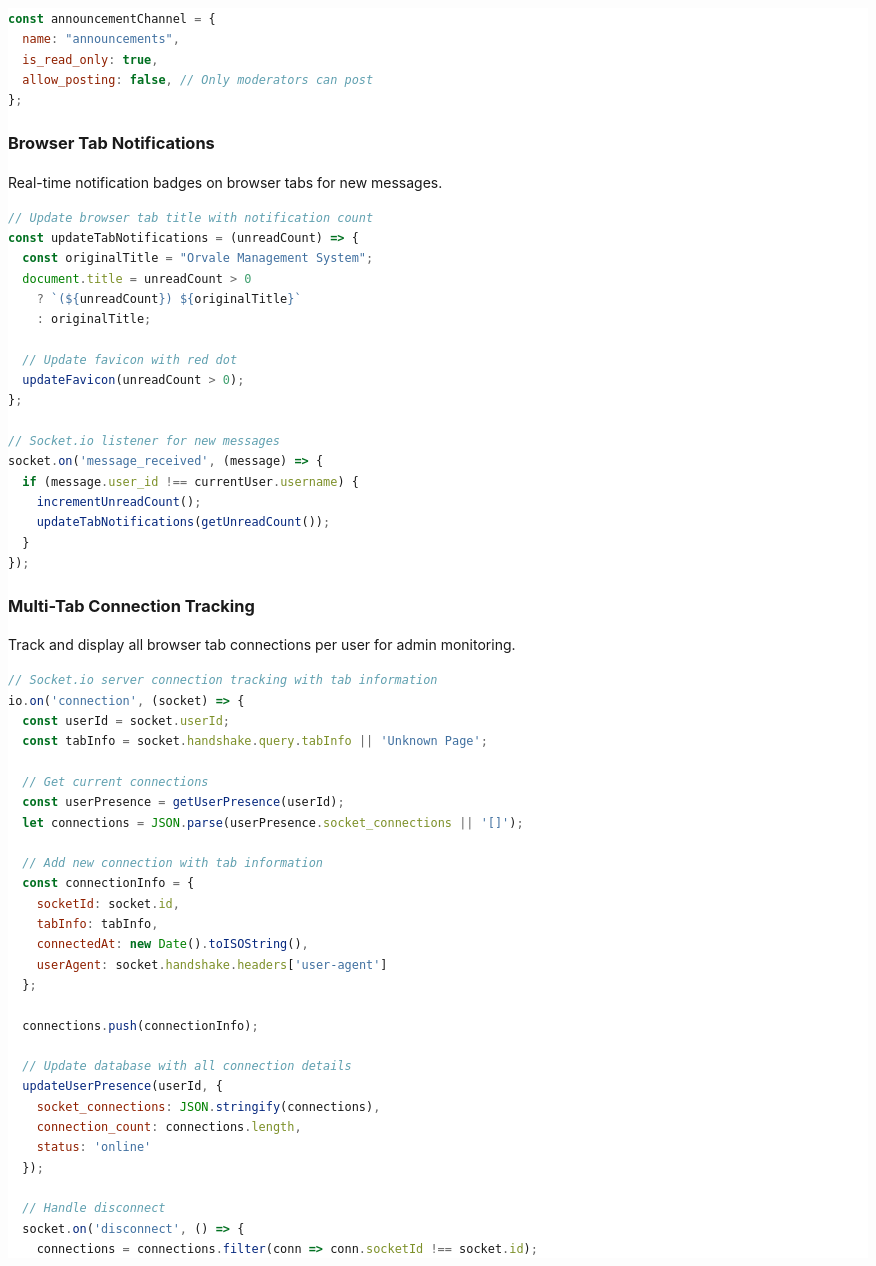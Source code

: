 ```javascript
const announcementChannel = {
  name: "announcements",
  is_read_only: true,
  allow_posting: false, // Only moderators can post
};
```

### **Browser Tab Notifications**
Real-time notification badges on browser tabs for new messages.

```javascript
// Update browser tab title with notification count
const updateTabNotifications = (unreadCount) => {
  const originalTitle = "Orvale Management System";
  document.title = unreadCount > 0 
    ? `(${unreadCount}) ${originalTitle}` 
    : originalTitle;
    
  // Update favicon with red dot
  updateFavicon(unreadCount > 0);
};

// Socket.io listener for new messages
socket.on('message_received', (message) => {
  if (message.user_id !== currentUser.username) {
    incrementUnreadCount();
    updateTabNotifications(getUnreadCount());
  }
});
```

### **Multi-Tab Connection Tracking**
Track and display all browser tab connections per user for admin monitoring.

```javascript
// Socket.io server connection tracking with tab information
io.on('connection', (socket) => {
  const userId = socket.userId;
  const tabInfo = socket.handshake.query.tabInfo || 'Unknown Page';
  
  // Get current connections
  const userPresence = getUserPresence(userId);
  let connections = JSON.parse(userPresence.socket_connections || '[]');
  
  // Add new connection with tab information
  const connectionInfo = {
    socketId: socket.id,
    tabInfo: tabInfo,
    connectedAt: new Date().toISOString(),
    userAgent: socket.handshake.headers['user-agent']
  };
  
  connections.push(connectionInfo);
  
  // Update database with all connection details
  updateUserPresence(userId, {
    socket_connections: JSON.stringify(connections),
    connection_count: connections.length,
    status: 'online'
  });
  
  // Handle disconnect
  socket.on('disconnect', () => {
    connections = connections.filter(conn => conn.socketId !== socket.id);
```